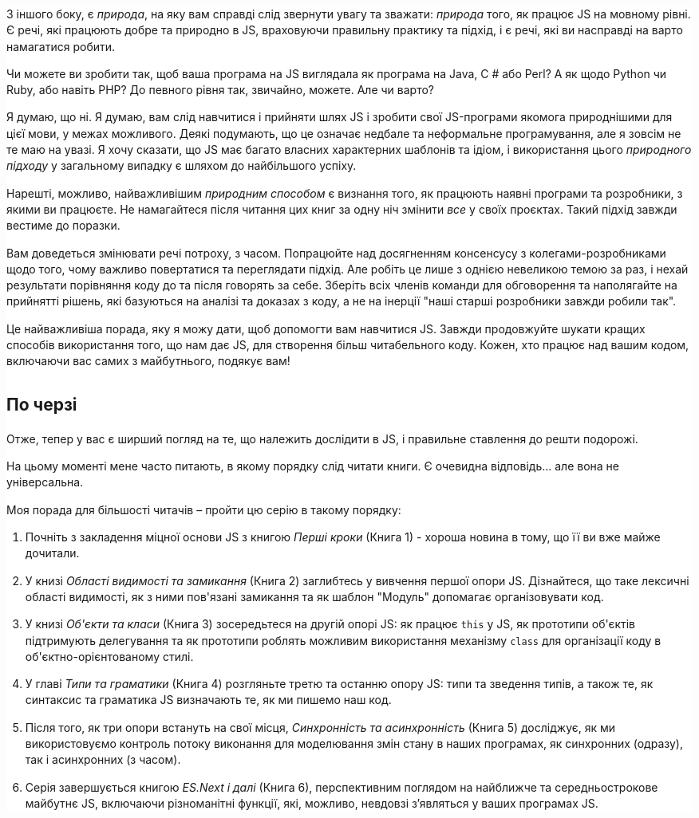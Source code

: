 З іншого боку, є *природа*, на яку вам справді слід звернути увагу та зважати: *природа* того, як працює JS на мовному рівні. Є речі, які працюють добре та природно в JS, враховуючи правильну практику та підхід, і є речі, які ви насправді на варто намагатися робити.

Чи можете ви зробити так, щоб ваша програма на JS виглядала як програма на Java, C # або Perl? А як щодо Python чи Ruby, або навіть PHP? До певного рівня так, звичайно, можете. Але чи варто?

Я думаю, що ні. Я думаю, вам слід навчитися і прийняти шлях JS і зробити свої JS-програми якомога природнішими для цієї мови, у межах можливого. Деякі подумають, що це означає недбале та неформальне програмування, але я зовсім не те маю на увазі. Я хочу сказати, що JS має багато власних характерних шаблонів та ідіом, і використання цього *природного підходу* у загальному випадку є шляхом до найбільшого успіху.

Нарешті, можливо, найважливішим *природним способом* є визнання того, як працюють наявні програми та розробники, з якими ви працюєте. Не намагайтеся після читання цих книг за одну ніч змінити *все* у своїх проєктах. Такий підхід завжди вестиме до поразки.

Вам доведеться змінювати речі потроху, з часом. Попрацюйте над досягненням консенсусу з колегами-розробниками щодо того, чому важливо повертатися та переглядати підхід. Але робіть це лише з однією невеликою темою за раз, і нехай результати порівняння коду до та після говорять за себе. Зберіть всіх членів команди для обговорення та наполягайте на прийнятті рішень, які базуються на аналізі та доказах з коду, а не на інерції "наші старші розробники завжди робили так".

Це найважливіша порада, яку я можу дати, щоб допомогти вам навчитися JS. Завжди продовжуйте шукати кращих способів використання того, що нам дає JS, для створення більш читабельного коду. Кожен, хто працює над вашим кодом, включаючи вас самих з майбутнього, подякує вам!

## По черзі

Отже, тепер у вас є ширший погляд на те, що належить дослідити в JS, і правильне ставлення до решти подорожі.

На цьому моменті мене часто питають, в якому порядку слід читати книги. Є очевидна відповідь... але вона не універсальна.

Моя порада для більшості читачів – пройти цю серію в такому порядку:

1. Почніть з закладення міцної основи JS з книгою *Перші кроки* (Книга 1) - хороша новина в тому, що її ви вже майже дочитали.

2. У книзі *Області видимості та замикання* (Книга 2) заглибтесь у вивчення першої опори JS. Дізнайтеся, що таке лексичні області видимості, як з ними пов'язані замикання та як шаблон "Модуль" допомагає організовувати код.

3. У книзі *Об'єкти та класи* (Книга 3) зосередьтеся на другій опорі JS: як працює `this` у JS, як прототипи об'єктів підтримують делегування та як прототипи роблять можливим використання механізму `class` для організації коду в об'єктно-орієнтованому стилі.

4. У главі *Типи та граматики* (Книга 4) розгляньте третю та останню опору JS: типи та зведення типів, а також те, як синтаксис та граматика JS визначають те, як ми пишемо наш код.

5. Після того, як три опори встануть на свої місця, *Синхронність та асинхронність* (Книга 5) досліджує, як ми використовуємо контроль потоку виконання для моделювання змін стану в наших програмах, як синхронних (одразу), так і асинхронних (з часом).

6. Серія завершується книгою *ES.Next і далі* (Книга 6), перспективним поглядом на найближче та середньострокове майбутнє JS, включаючи різноманітні функції, які, можливо, невдовзі з’являться у ваших програмах JS.
